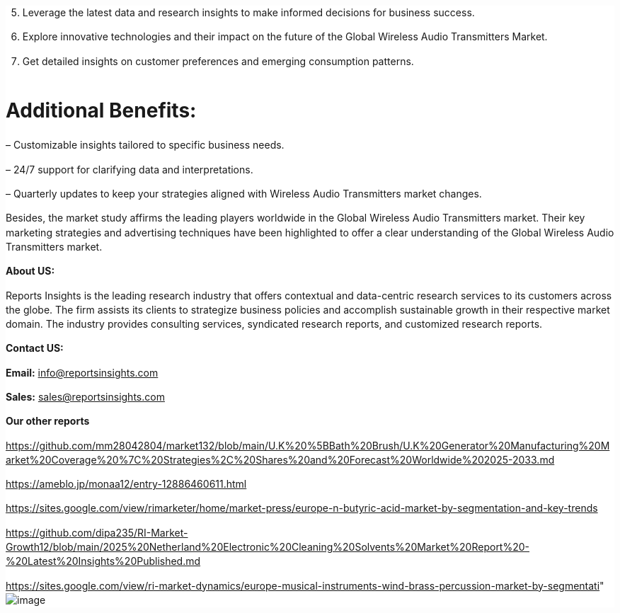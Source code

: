 5. Leverage the latest data and research insights to make informed decisions for business success.

6. Explore innovative technologies and their impact on the future of the Global Wireless Audio Transmitters Market.

7. Get detailed insights on customer preferences and emerging consumption patterns.

# <strong>Additional Benefits:</strong>

– Customizable insights tailored to specific business needs.

– 24/7 support for clarifying data and interpretations.

– Quarterly updates to keep your strategies aligned with Wireless Audio Transmitters market changes.

Besides, the market study affirms the leading players worldwide in the Global Wireless Audio Transmitters market. Their key marketing strategies and advertising techniques have been highlighted to offer a clear understanding of the Global Wireless Audio Transmitters market.

<strong><strong>About US</strong>:</strong>

Reports Insights is the leading research industry that offers contextual and data-centric research services to its customers across the globe. The firm assists its clients to strategize business policies and accomplish sustainable growth in their respective market domain. The industry provides consulting services, syndicated research reports, and customized research reports.

<strong>Contact US:</strong>

<p class=><b>Email:</b> <a href=mailto:info@reportsinsights.com>info@reportsinsights.com</a></p>
<p class=><b>Sales:</b> <a href=mailto:sales@reportsinsights.com>sales@reportsinsights.com</a></p>

<strong>Our other reports</strong>

<a href=https://github.com/mm28042804/market132/blob/main/U.K%20%5BBath%20Brush/U.K%20Generator%20Manufacturing%20Market%20Coverage%20%7C%20Strategies%2C%20Shares%20and%20Forecast%20Worldwide%202025-2033.md>https://github.com/mm28042804/market132/blob/main/U.K%20%5BBath%20Brush/U.K%20Generator%20Manufacturing%20Market%20Coverage%20%7C%20Strategies%2C%20Shares%20and%20Forecast%20Worldwide%202025-2033.md</a>

<a href=https://ameblo.jp/monaa12/entry-12886460611.html>https://ameblo.jp/monaa12/entry-12886460611.html</a>

<a href=https://sites.google.com/view/rimarketer/home/market-press/europe-n-butyric-acid-market-by-segmentation-and-key-trends>https://sites.google.com/view/rimarketer/home/market-press/europe-n-butyric-acid-market-by-segmentation-and-key-trends</a>

<a href=https://github.com/dipa235/RI-Market-Growth12/blob/main/2025%20Netherland%20Electronic%20Cleaning%20Solvents%20Market%20Report%20-%20Latest%20Insights%20Published.md>https://github.com/dipa235/RI-Market-Growth12/blob/main/2025%20Netherland%20Electronic%20Cleaning%20Solvents%20Market%20Report%20-%20Latest%20Insights%20Published.md</a>

<a href=https://sites.google.com/view/ri-market-dynamics/europe-musical-instruments-wind-brass-percussion-market-by-segmentati>https://sites.google.com/view/ri-market-dynamics/europe-musical-instruments-wind-brass-percussion-market-by-segmentati</a>"
![image](https://github.com/user-attachments/assets/66e0c97f-8f2a-4773-b59e-9dad5adc93fb)
